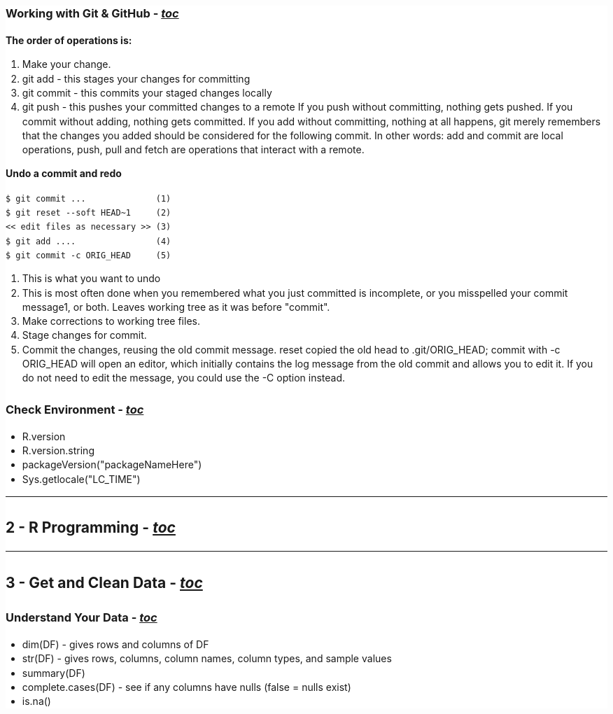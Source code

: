 ### Working with Git & GitHub  -  *[toc](#TOC)*

**The order of operations is:**

1. Make your change.
1. git add - this stages your changes for committing
1. git commit - this commits your staged changes locally
1. git push - this pushes your committed changes to a remote
If you push without committing, nothing gets pushed. If you commit without adding, nothing gets committed. If you add without committing, nothing at all happens, git merely remembers that the changes you added should be considered for the following commit.
In other words: add and commit are local operations, push, pull and fetch are operations that interact with a remote.

**Undo a commit and redo**
```
$ git commit ...              (1)
$ git reset --soft HEAD~1     (2)
<< edit files as necessary >> (3)
$ git add ....                (4)
$ git commit -c ORIG_HEAD     (5)
```

1. This is what you want to undo
1. This is most often done when you remembered what you just committed is incomplete, or you misspelled your commit message1, or both. Leaves working tree as it was before "commit".
1. Make corrections to working tree files.
1. Stage changes for commit.
1. Commit the changes, reusing the old commit message. reset copied the old head to .git/ORIG_HEAD; commit with -c ORIG_HEAD will open an editor, which initially contains the log message from the old commit and allows you to edit it. If you do not need to edit the message, you could use the -C option instead.

### Check Environment  -  *[toc](#TOC)*

* R.version
* R.version.string
* packageVersion("packageNameHere")
* Sys.getlocale("LC_TIME")



----------------------------------------------------

## 2 - R Programming  -  *[toc](#TOC)*

----------------------------------------------------

## 3 - Get and Clean Data  -  *[toc](#TOC)*

### Understand Your Data  -  *[toc](#TOC)*

* dim(DF) - gives rows and columns of DF
* str(DF) - gives rows, columns, column names, column types, and sample values
* summary(DF)
* complete.cases(DF) - see if any columns have nulls (false = nulls exist)
* is.na()
